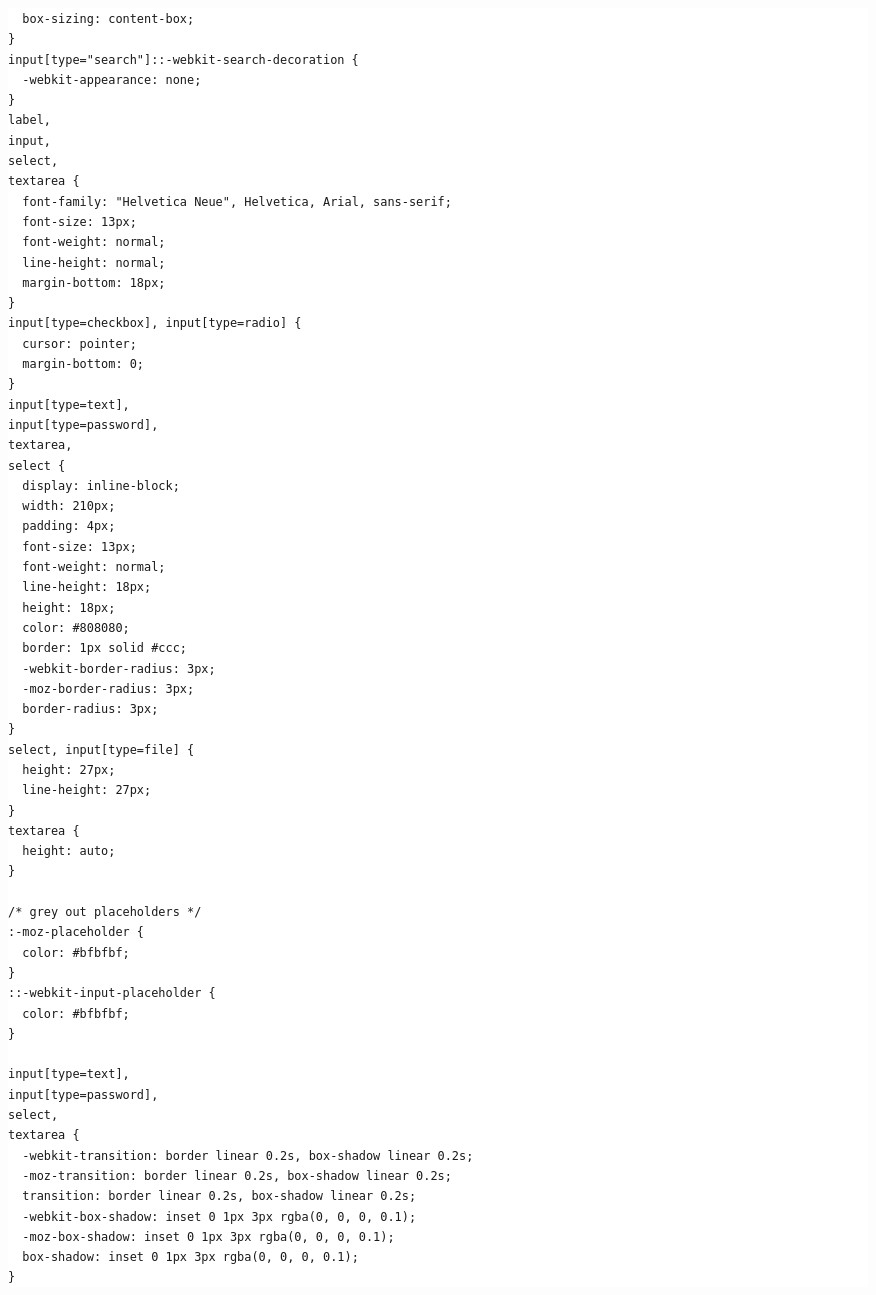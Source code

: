```
  box-sizing: content-box;
}
input[type="search"]::-webkit-search-decoration {
  -webkit-appearance: none;
}
label,
input,
select,
textarea {
  font-family: "Helvetica Neue", Helvetica, Arial, sans-serif;
  font-size: 13px;
  font-weight: normal;
  line-height: normal;
  margin-bottom: 18px;
}
input[type=checkbox], input[type=radio] {
  cursor: pointer;
  margin-bottom: 0;
}
input[type=text],
input[type=password],
textarea,
select {
  display: inline-block;
  width: 210px;
  padding: 4px;
  font-size: 13px;
  font-weight: normal;
  line-height: 18px;
  height: 18px;
  color: #808080;
  border: 1px solid #ccc;
  -webkit-border-radius: 3px;
  -moz-border-radius: 3px;
  border-radius: 3px;
}
select, input[type=file] {
  height: 27px;
  line-height: 27px;
}
textarea {
  height: auto;
}

/* grey out placeholders */
:-moz-placeholder {
  color: #bfbfbf;
}
::-webkit-input-placeholder {
  color: #bfbfbf;
}

input[type=text],
input[type=password],
select,
textarea {
  -webkit-transition: border linear 0.2s, box-shadow linear 0.2s;
  -moz-transition: border linear 0.2s, box-shadow linear 0.2s;
  transition: border linear 0.2s, box-shadow linear 0.2s;
  -webkit-box-shadow: inset 0 1px 3px rgba(0, 0, 0, 0.1);
  -moz-box-shadow: inset 0 1px 3px rgba(0, 0, 0, 0.1);
  box-shadow: inset 0 1px 3px rgba(0, 0, 0, 0.1);
}
```